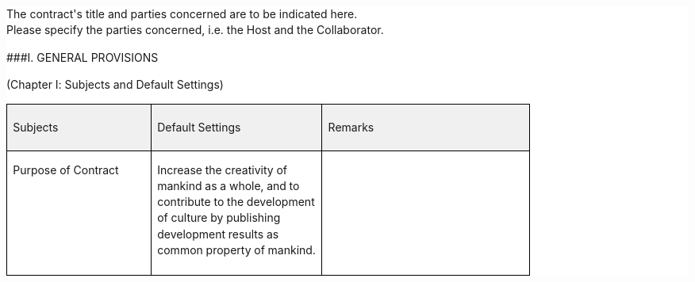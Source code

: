 
The contract's title and parties concerned are to be indicated here.  
Please specify the parties concerned, i.e. the Host and the Collaborator.   




###Ⅰ. GENERAL PROVISIONS  

<table>

(Chapter Ⅰ: Subjects and Default Settings)

 <tr>
 
  <td width=150 valign=top style='width:125pt;border:solid black 1.0pt; background:#F0F0F0;padding:0mm 5.4pt 0mm 5.4pt'>
  <p align=left style='text-align:left;line-height:22.0pt;'>        
  Subjects
  </p></td>
  
  <td width=300 valign=top style='width:150pt;border:solid black 1.0pt; background:#F0F0F0; padding:0mm 5.4pt 0mm 5.4pt'>
  <p align=left style='text-align:left;line-height:22.0pt;'>
  Default Settings
  </p></td>

  <td width=300 valign=top style='width:185pt;border:solid black 1.0pt; background:#F0F0F0; padding:0mm 5.4pt 0mm 5.4pt'>
  <p align=left style='text-align:left;line-height:22.0pt;'> 
  Remarks
  </p></td>

 </tr>
 
 
 


 <tr style='mso-yfti-irow:1;mso-yfti-lastrow:yes'>

  <td width=124 valign=top style='width:124.0pt;border:solid black 1.0pt;
  border-top:none;mso-border-top-alt:solid black 1.0pt;padding:0mm 5.4pt 0mm 5.4pt'>
  <p></p>
  Purpose of Contract
  
  
  
  </td>

  <td width=124 valign=top style='width:124.0pt;border:solid black 1.0pt;
  border-top:none;mso-border-top-alt:solid black 1.0pt;padding:0mm 5.4pt 0mm 5.4pt'>
  <p></p>
  Increase the creativity of mankind as a whole, and to contribute to the development of culture by publishing development results as common property of mankind.
  
  <br>
<br>
  </td>

  <td width=184 valign=top style='width:184.3pt;border-top:none;border-left:
  none;border-bottom:solid black 1.0pt;border-right:solid black 1.0pt;
  mso-border-top-alt:solid black 1.0pt;mso-border-left-alt:solid black 1.0pt;
  padding:0mm 5.4pt 0mm 5.4pt'>
  